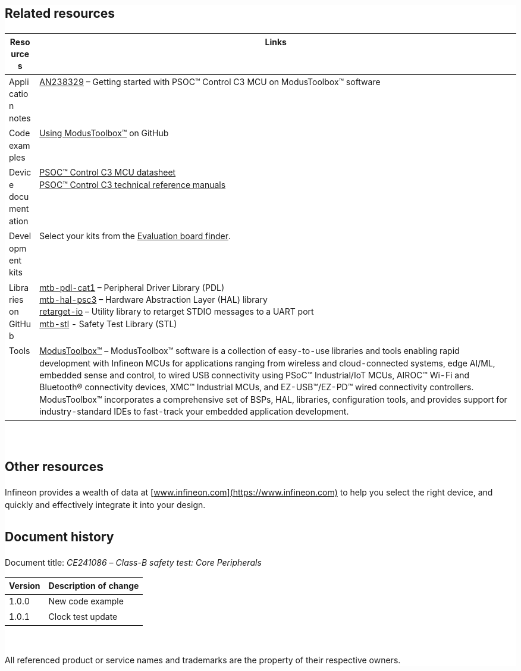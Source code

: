 

## Related resources


Resources  | Links
-----------|----------------------------------
Application notes  | [AN238329](https://www.infineon.com/AN238329) – Getting started with PSOC&trade; Control C3 MCU on ModusToolbox&trade; software <br>
Code examples  | [Using ModusToolbox&trade;](https://github.com/Infineon/Code-Examples-for-ModusToolbox-Software) on GitHub
Device documentation | [PSOC&trade; Control C3 MCU datasheet](https://www.infineon.com/cms/en/product/microcontroller/32-bit-psoc-arm-cortex-microcontroller/32-bit-psoc-control-arm-cortex-m33-mcu/psoc-control-c3p/#!documents) <br> [PSOC&trade; Control C3 technical reference manuals](https://www.infineon.com/cms/en/product/microcontroller/32-bit-psoc-arm-cortex-microcontroller/32-bit-psoc-control-arm-cortex-m33-mcu/psoc-control-c3p/#!documents)
Development kits | Select your kits from the [Evaluation board finder](https://www.infineon.com/cms/en/design-support/finder-selection-tools/product-finder/evaluation-board).
Libraries on GitHub  | [mtb-pdl-cat1](https://github.com/Infineon/mtb-pdl-cat1) – Peripheral Driver Library (PDL) <br> [mtb-hal-psc3](https://github.com/Infineon/mtb-hal-psc3) – Hardware Abstraction Layer (HAL) library <br> [retarget-io](https://github.com/Infineon/retarget-io) – Utility library to retarget STDIO messages to a UART port <br> [mtb-stl](https://github.com/Infineon/mtb-stl) - Safety Test Library (STL)
Tools  | [ModusToolbox&trade;](https://www.infineon.com/modustoolbox) – ModusToolbox&trade; software is a collection of easy-to-use libraries and tools enabling rapid development with Infineon MCUs for applications ranging from wireless and cloud-connected systems, edge AI/ML, embedded sense and control, to wired USB connectivity using PSoC&trade; Industrial/IoT MCUs, AIROC&trade; Wi-Fi and Bluetooth&reg; connectivity devices, XMC&trade; Industrial MCUs, and EZ-USB&trade;/EZ-PD&trade; wired connectivity controllers. ModusToolbox&trade; incorporates a comprehensive set of BSPs, HAL, libraries, configuration tools, and provides support for industry-standard IDEs to fast-track your embedded application development.

<br>



## Other resources

Infineon provides a wealth of data at [www.infineon.com](https://www.infineon.com) to help you select the right device, and quickly and effectively integrate it into your design.



## Document history

Document title: *CE241086* – *Class-B safety test: Core Peripherals*

 Version | Description of change
 ------- | ---------------------
 1.0.0   | New code example
 1.0.1   | Clock test update

<br>

All referenced product or service names and trademarks are the property of their respective owners.
